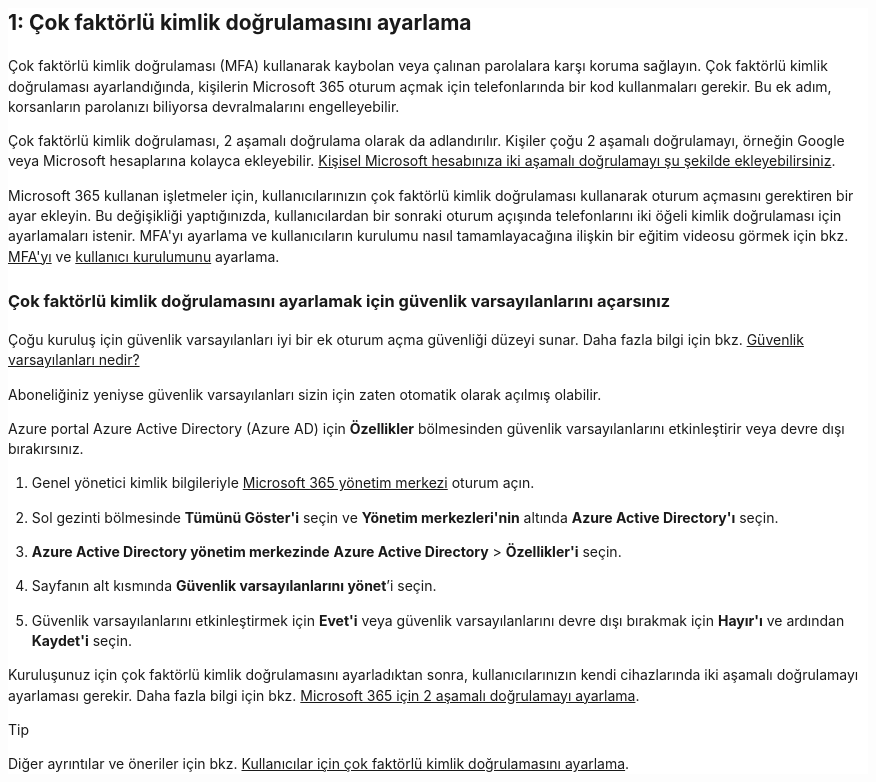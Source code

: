 ## <a name="1-set-up-multi-factor-authentication"></a>1: Çok faktörlü kimlik doğrulamasını ayarlama

Çok faktörlü kimlik doğrulaması (MFA) kullanarak kaybolan veya çalınan parolalara karşı koruma sağlayın. Çok faktörlü kimlik doğrulaması ayarlandığında, kişilerin Microsoft 365 oturum açmak için telefonlarında bir kod kullanmaları gerekir. Bu ek adım, korsanların parolanızı biliyorsa devralmalarını engelleyebilir. 

Çok faktörlü kimlik doğrulaması, 2 aşamalı doğrulama olarak da adlandırılır. Kişiler çoğu 2 aşamalı doğrulamayı, örneğin Google veya Microsoft hesaplarına kolayca ekleyebilir. [Kişisel Microsoft hesabınıza iki aşamalı doğrulamayı şu şekilde ekleyebilirsiniz](https://go.microsoft.com/fwlink/p/?linkid=2016403).

Microsoft 365 kullanan işletmeler için, kullanıcılarınızın çok faktörlü kimlik doğrulaması kullanarak oturum açmasını gerektiren bir ayar ekleyin. Bu değişikliği yaptığınızda, kullanıcılardan bir sonraki oturum açışında telefonlarını iki öğeli kimlik doğrulaması için ayarlamaları istenir.
MFA'yı ayarlama ve kullanıcıların kurulumu nasıl tamamlayacağına ilişkin bir eğitim videosu görmek için bkz. [MFA'yı](set-up-multi-factor-authentication.md) ve [kullanıcı kurulumunu](https://support.microsoft.com/office/ace1d096-61e5-449b-a875-58eb3d74de14) ayarlama.

### <a name="to-set-up-multi-factor-authentication-you-turn-on-security-defaults"></a>Çok faktörlü kimlik doğrulamasını ayarlamak için güvenlik varsayılanlarını açarsınız

Çoğu kuruluş için güvenlik varsayılanları iyi bir ek oturum açma güvenliği düzeyi sunar. Daha fazla bilgi için bkz. [Güvenlik varsayılanları nedir?](/azure/active-directory/fundamentals/concept-fundamentals-security-defaults)

Aboneliğiniz yeniyse güvenlik varsayılanları sizin için zaten otomatik olarak açılmış olabilir.

Azure portal Azure Active Directory (Azure AD) için **Özellikler** bölmesinden güvenlik varsayılanlarını etkinleştirir veya devre dışı bırakırsınız.

1. Genel yönetici kimlik bilgileriyle [Microsoft 365 yönetim merkezi](https://admin.microsoft.com) oturum açın.

2. Sol gezinti bölmesinde **Tümünü Göster'i** seçin ve **Yönetim merkezleri'nin** altında **Azure Active Directory'ı** seçin.

3. **Azure Active Directory yönetim merkezinde** **Azure Active Directory** >  **Özellikler'i** seçin.

4. Sayfanın alt kısmında **Güvenlik varsayılanlarını yönet**’i seçin.

5. Güvenlik varsayılanlarını etkinleştirmek için **Evet'i** veya güvenlik varsayılanlarını devre dışı bırakmak için **Hayır'ı** ve ardından **Kaydet'i** seçin.

Kuruluşunuz için çok faktörlü kimlik doğrulamasını ayarladıktan sonra, kullanıcılarınızın kendi cihazlarında iki aşamalı doğrulamayı ayarlaması gerekir. Daha fazla bilgi için bkz. [Microsoft 365 için 2 aşamalı doğrulamayı ayarlama](https://support.microsoft.com/office/ace1d096-61e5-449b-a875-58eb3d74de14).

> [!TIP]
> Diğer ayrıntılar ve öneriler için bkz. [Kullanıcılar için çok faktörlü kimlik doğrulamasını ayarlama](set-up-multi-factor-authentication.md).
